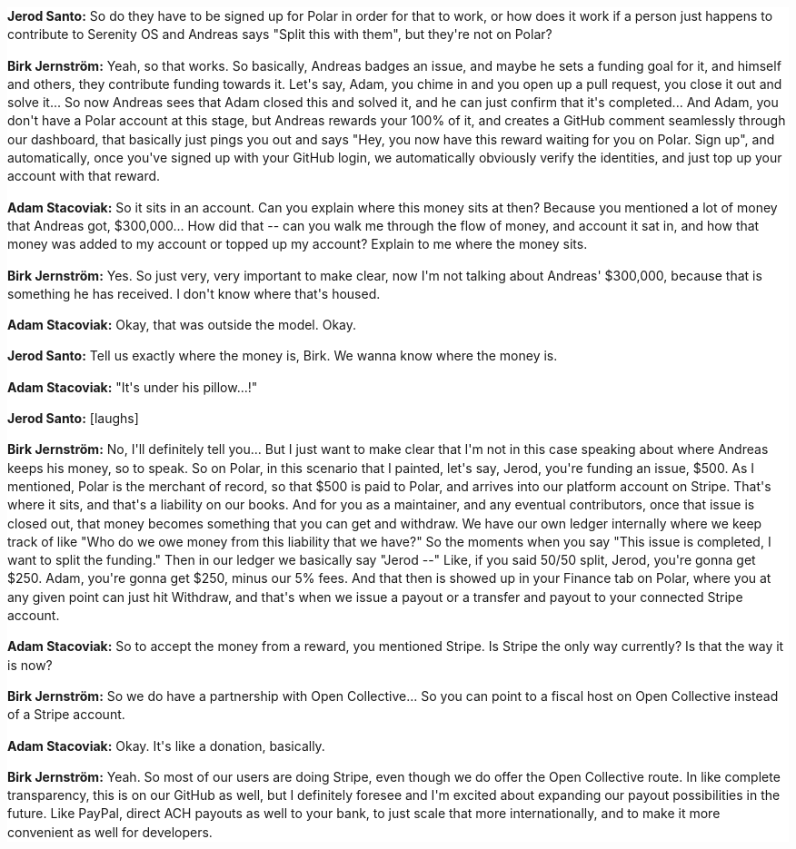**Jerod Santo:** So do they have to be signed up for Polar in order for that to work, or how does it work if a person just happens to contribute to Serenity OS and Andreas says "Split this with them", but they're not on Polar?

**Birk Jernström:** Yeah, so that works. So basically, Andreas badges an issue, and maybe he sets a funding goal for it, and himself and others, they contribute funding towards it. Let's say, Adam, you chime in and you open up a pull request, you close it out and solve it... So now Andreas sees that Adam closed this and solved it, and he can just confirm that it's completed... And Adam, you don't have a Polar account at this stage, but Andreas rewards your 100% of it, and creates a GitHub comment seamlessly through our dashboard, that basically just pings you out and says "Hey, you now have this reward waiting for you on Polar. Sign up", and automatically, once you've signed up with your GitHub login, we automatically obviously verify the identities, and just top up your account with that reward.

**Adam Stacoviak:** So it sits in an account. Can you explain where this money sits at then? Because you mentioned a lot of money that Andreas got, $300,000... How did that -- can you walk me through the flow of money, and account it sat in, and how that money was added to my account or topped up my account? Explain to me where the money sits.

**Birk Jernström:** Yes. So just very, very important to make clear, now I'm not talking about Andreas' $300,000, because that is something he has received. I don't know where that's housed.

**Adam Stacoviak:** Okay, that was outside the model. Okay.

**Jerod Santo:** Tell us exactly where the money is, Birk. We wanna know where the money is.

**Adam Stacoviak:** "It's under his pillow...!"

**Jerod Santo:** \[laughs\]

**Birk Jernström:** No, I'll definitely tell you... But I just want to make clear that I'm not in this case speaking about where Andreas keeps his money, so to speak. So on Polar, in this scenario that I painted, let's say, Jerod, you're funding an issue, $500. As I mentioned, Polar is the merchant of record, so that $500 is paid to Polar, and arrives into our platform account on Stripe. That's where it sits, and that's a liability on our books. And for you as a maintainer, and any eventual contributors, once that issue is closed out, that money becomes something that you can get and withdraw. We have our own ledger internally where we keep track of like "Who do we owe money from this liability that we have?" So the moments when you say "This issue is completed, I want to split the funding." Then in our ledger we basically say "Jerod --" Like, if you said 50/50 split, Jerod, you're gonna get $250. Adam, you're gonna get $250, minus our 5% fees. And that then is showed up in your Finance tab on Polar, where you at any given point can just hit Withdraw, and that's when we issue a payout or a transfer and payout to your connected Stripe account.

**Adam Stacoviak:** So to accept the money from a reward, you mentioned Stripe. Is Stripe the only way currently? Is that the way it is now?

**Birk Jernström:** So we do have a partnership with Open Collective... So you can point to a fiscal host on Open Collective instead of a Stripe account.

**Adam Stacoviak:** Okay. It's like a donation, basically.

**Birk Jernström:** Yeah. So most of our users are doing Stripe, even though we do offer the Open Collective route. In like complete transparency, this is on our GitHub as well, but I definitely foresee and I'm excited about expanding our payout possibilities in the future. Like PayPal, direct ACH payouts as well to your bank, to just scale that more internationally, and to make it more convenient as well for developers.
